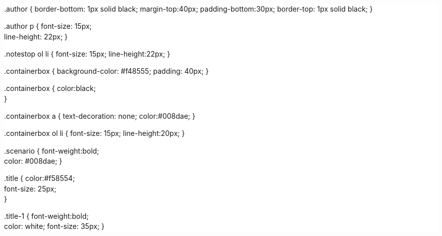 .author
{
border-bottom: 1px solid black;
margin-top:40px;
padding-bottom:30px;
border-top: 1px solid black;
}
	
.author p
{
font-size: 15px;	
line-height: 22px;
}
	
.notestop ol li
{
font-size: 15px;
line-height:22px;
}		

.containerbox
{
background-color: #f48555;
padding: 40px;
}	
	
	
.containerbox {
color:black;	
}
	
	
.containerbox a
{
	text-decoration: none;
	color:#008dae;
}	
	
.containerbox ol li
{
	font-size: 15px;
	line-height:20px;
}
	

.scenario {
font-weight:bold;	
color: #008dae;
}	
	
.title {
color:#f58554;	
font-size: 25px;	
}	
	
.title-1 {
font-weight:bold;	
color: white;
font-size: 35px;
}
	